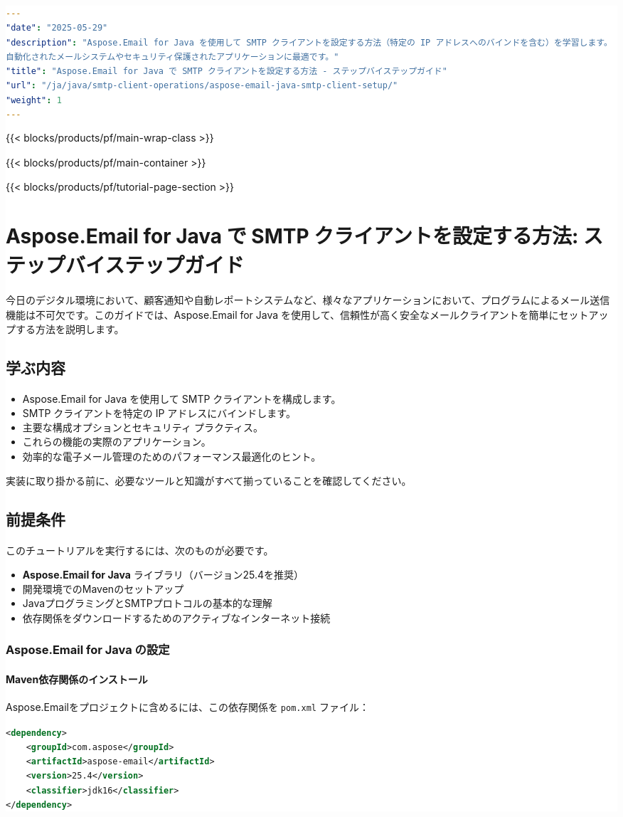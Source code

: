 ```yaml
---
"date": "2025-05-29"
"description": "Aspose.Email for Java を使用して SMTP クライアントを設定する方法（特定の IP アドレスへのバインドを含む）を学習します。自動化されたメールシステムやセキュリティ保護されたアプリケーションに最適です。"
"title": "Aspose.Email for Java で SMTP クライアントを設定する方法 - ステップバイステップガイド"
"url": "/ja/java/smtp-client-operations/aspose-email-java-smtp-client-setup/"
"weight": 1
---
```


{{< blocks/products/pf/main-wrap-class >}}

{{< blocks/products/pf/main-container >}}

{{< blocks/products/pf/tutorial-page-section >}}
# Aspose.Email for Java で SMTP クライアントを設定する方法: ステップバイステップガイド

今日のデジタル環境において、顧客通知や自動レポートシステムなど、様々なアプリケーションにおいて、プログラムによるメール送信機能は不可欠です。このガイドでは、Aspose.Email for Java を使用して、信頼性が高く安全なメールクライアントを簡単にセットアップする方法を説明します。

## 学ぶ内容

- Aspose.Email for Java を使用して SMTP クライアントを構成します。
- SMTP クライアントを特定の IP アドレスにバインドします。
- 主要な構成オプションとセキュリティ プラクティス。
- これらの機能の実際のアプリケーション。
- 効率的な電子メール管理のためのパフォーマンス最適化のヒント。

実装に取り掛かる前に、必要なツールと知識がすべて揃っていることを確認してください。

## 前提条件

このチュートリアルを実行するには、次のものが必要です。

- **Aspose.Email for Java** ライブラリ（バージョン25.4を推奨）
- 開発環境でのMavenのセットアップ
- JavaプログラミングとSMTPプロトコルの基本的な理解
- 依存関係をダウンロードするためのアクティブなインターネット接続

### Aspose.Email for Java の設定

#### Maven依存関係のインストール

Aspose.Emailをプロジェクトに含めるには、この依存関係を `pom.xml` ファイル：

```xml
<dependency>
    <groupId>com.aspose</groupId>
    <artifactId>aspose-email</artifactId>
    <version>25.4</version>
    <classifier>jdk16</classifier>
</dependency>
```
